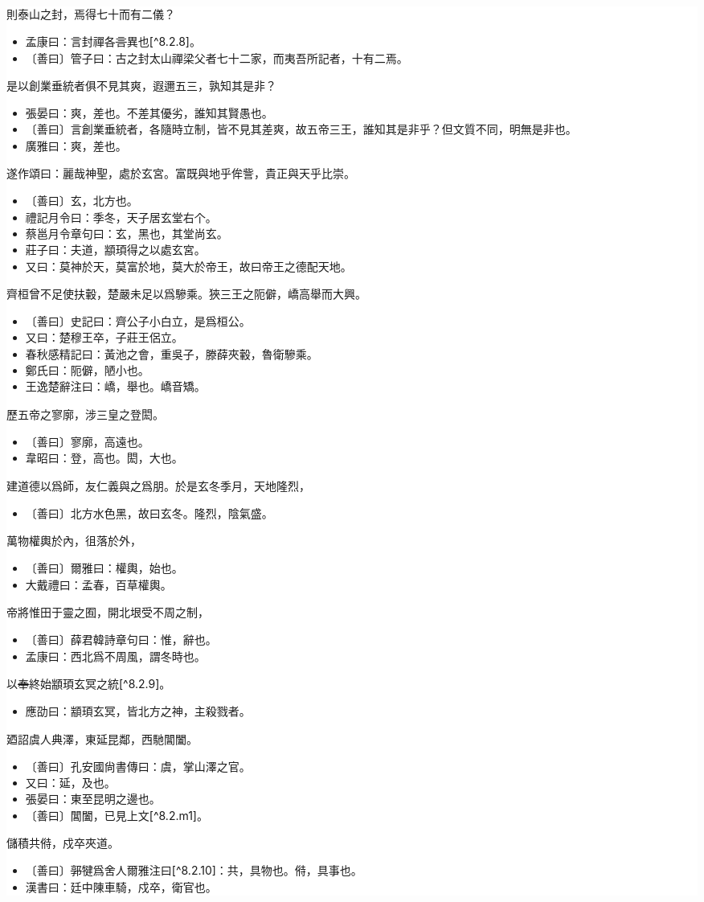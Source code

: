 則泰山之封，焉得七十而有二儀？

- 孟康曰：言封禪各~~言~~異也[^8.2.8]。
- 〔善曰〕管子曰：古之封太山禪梁父者七十二家，而夷吾所記者，十有二焉。

是以創業垂統者俱不見其爽，遐邇五三，孰知其是非？

- 張晏曰：爽，差也。不差其優劣，誰知其賢愚也。
- 〔善曰〕言創業垂統者，各隨時立制，皆不見其差爽，故五帝三王，誰知其是非乎？但文質不同，明無是非也。
- 廣雅曰：爽，差也。

遂作頌曰：麗哉神聖，處於玄宮。富既與地乎侔訾，貴正與天乎比崇。

- 〔善曰〕玄，北方也。
- 禮記月令曰：季冬，天子居玄堂右个。
- 蔡邕月令章句曰：玄，黑也，其堂尚玄。
- 莊子曰：夫道，顓頊得之以處玄宮。
- 又曰：莫神於天，莫富於地，莫大於帝王，故曰帝王之德配天地。

齊桓曾不足使扶轂，楚嚴未足以爲驂乘。狹三王之阨僻，嶠高舉而大興。

- 〔善曰〕史記曰：齊公子小白立，是爲桓公。
- 又曰：楚穆王卒，子莊王侶立。
- 春秋感精記曰：黃池之會，重吳子，滕薛夾轂，魯衛驂乘。
- 鄭氏曰：阨僻，陋小也。
- 王逸楚辭注曰：嶠，舉也。嶠音矯。

歷五帝之寥廓，涉三皇之登閎。

- 〔善曰〕寥廓，高遠也。
- 韋昭曰：登，高也。閎，大也。

建道德以爲師，友仁義與之爲朋。於是玄冬季月，天地隆烈，

- 〔善曰〕北方水色黑，故曰玄冬。隆烈，陰氣盛。

萬物權輿於內，徂落於外，

- 〔善曰〕爾雅曰：權輿，始也。
- 大戴禮曰：孟春，百草權輿。

帝將惟田于靈之囿，開北垠受不周之制，

- 〔善曰〕薛君韓詩章句曰：惟，辭也。
- 孟康曰：西北爲不周風，謂冬時也。

以~~奉~~終始顓頊玄冥之統[^8.2.9]。

- 應劭曰：顓頊玄冥，皆北方之神，主殺戮者。

廼詔虞人典澤，東延昆鄰，西馳閶闔。

- 〔善曰〕孔安國尙書傳曰：虞，掌山澤之官。
- 又曰：延，及也。
- 張晏曰：東至昆明之邊也。
- 〔善曰〕閶闔，已見上文[^8.2.m1]。

儲積共偫，戍卒夾道。

- 〔善曰〕~~郭~~犍爲舍人爾雅注曰[^8.2.10]：共，具物也。偫，具事也。
- 漢書曰：廷中陳車騎，戍卒，衛官也。


[^8.1.1]: 考異：曰楚則失矣　茶陵本有校語云善作「是」，蓋所見本「楚」譌爲「是」也。袁本無。史記、漢書皆作「楚」。
[^8.1.2]: 考異：所以述職也　茶陵本云善無「也」字。袁本無校語。史記、漢書皆有。
[^8.1.3]: 考異：不務明君臣之義　袁本、茶陵本云善無「臣」字。史記、漢書皆有。
[^8.1.4]: 考異：而適足以![&#x26955;](images/26955.svg)君自損也　案：![&#x26955;](images/26955.svg)當作「![&#x26958;](images/26958.svg)」，各本皆譌。其字上「臼」下「寸」，在說文巢部。今漢書作「![&#x21B2F;](images/21B2F.svg)」，亦譌也。史記作「貶」，與五臣同。
[^8.1.5]: 考異：注「河南穀羅縣」　陳云「河南」漢書注作「西河」爲是。案：史記正義引亦作「西河」。今漢書地理志「西河郡穀羅，武澤在西北」。依文穎此注，似其本「武」作「紫」也。
[^8.1.6]: 考異：注「在縣北」　案：「北」上當有「西」字，漢書注可證，地理志亦可證，各本皆脫。
[^8.1.7]: 考異：注「今名沇水」　陳云「沇」當作「沈」，詳漢書顏注。今案：陳說非也，當作「泬」。史記索隱引姚氏云「今名泬水」，善全取彼文與顏注「此即今所謂沈水」迥異。
[^8.1.8]: 考異：注「黃子陂」　袁本、茶陵本「黃」作「皇」。案：史記索隱引姚氏正作「皇」，「皇」字是也。漢書注亦作「皇」，陳校依漢注。
[^8.1.9]: 考異：注「經至昆明池」　袁本、茶陵本無「經」字。案：史記索隱引姚氏云「注昆明池」，漢書顏注云「經昆明池」。此尤延之校改「至」作「經」，因誤兩存也。
[^8.1.10]: 考異：注「周旋苑中也」　袁本、茶陵本「周」上有「言」字。
[^8.1.11]: 考異：注「善曰楚辭曰」　袁本、茶陵本無「善曰」二字，有「郭璞曰椒丘見」六字。今案：當作「郭璞曰椒丘見楚辭善曰楚辭曰」十三字，各本皆脫。
[^8.1.12]: 考異：注「馳椒丘兮焉且且止也音昌呂切」　袁本、茶陵本無「焉且且止也」五字，袁本有「且且」二字，茶陵本有「焉且且」三字。案：各本皆譌，當作「馳椒丘且焉止息也且音昌呂切」。此離騷經文。
[^8.1.13]: 考異：注「司馬彪曰畢弗」　案：「畢」當作「滭」，史記索隱引可證。各本皆譌。
[^8.1.14]: 考異：注「淈水出貌」　袁本、茶陵本無此四字。
[^8.1.15]: 考異：汩濦漂疾　袁本「濦」作「㴔」，云善作「濦」。茶陵本云五臣作「㴔」。案：各本所見皆非也。史記、漢書皆作「㴔」。善引韋昭曰「㴔，許及切」，即漢書音正作「㴔」可知。彼載晉灼「華給反」，郭璞「許立反」，史記索隱同，諸家無作「濦」者。又各本注中亦譌「濦」。
[^8.1.16]: 考異：注「說文曰漻清深也」　袁本、茶陵本無此七字。
[^8.1.17]: 考異：注「其形狀而出也」　袁本、茶陵本「其形狀」作「言溢」。漢書注作「言湓溢」。陳云別本作「言溢」爲是。
[^8.1.18]: 考異：注「張揖曰其形狀未聞」　袁本、茶陵本無「其形狀」三字。
[^8.1.19]: 考異：注「魠鱤一名黃曰頰」　袁本、茶陵本無「曰」字。案：依漢書注無「曰」字，鱤下當有「也」字。
[^8.1.20]: 考異：注「兩相合得乃行」　袁本、茶陵本無「合」字。案：漢書注有，蓋尤依彼添。陳云「得乃」當從漢書注作「乃得」。
[^8.1.21]: 考異：注「隱岸坻也」　袁本、茶陵本「坻」作「底」，漢書注作「底」。案：當以尤爲是，即海賦云「巖坻之隈」者也，二本及漢書注皆傳寫譌耳。
[^8.1.22]: 考異：注「常庭之山」　袁本、茶陵本「常」作「重」。案：今本山海經作「堂」，一作「常」，疑善引自異。
[^8.1.23]: 考異：摧崣崛崎　袁本、茶陵本「摧」作「嶊」，史記、漢書皆作「嶊」。案：此尤本之誤，注同。
[^8.1.24]: 考異：注「振拔也」　袁本、茶陵本「拔」作「收」。何云下言「收斂溪水」，當從「收」。今案：漢書注、史記索隱引皆作「拔」。
[^8.1.25]: 考異：注「隱轔鬱壘」　茶陵本「壘」作「㠥」袁本與此同。案：下云「㠥音壘」，蓋茶陵本是也。今本漢書亦正文「㠥」、注「壘」，歧誤正同此。
[^8.1.26]: 考異：注「郭璞山海經曰」　何校「經」下添「注」字，陳同。各本皆脫。
[^8.1.27]: 考異：蔣苧青薠　案：「苧」當作「芧」，史記、漢書皆作「芧」，各本及注中俱譌，五臣作「芋，云句切」，大誤。又案：玉篇「芋」、「苧」同，與此賦之「芧」迥別，彼乃說文所云「草可以爲繩」者，此張揖解爲「三稜」。三稜類詳見政和經史證類本草，實異名同，不可援以相證，決爲譌字無疑。
[^8.1.28]: 考異：注「說文曰馣馤」　案：此「曰」下有脫也。各本皆同，無以補之。或因此謂說文有「馣馤」，非。羣書引說文而未見者，皆不必今本脫去也。
[^8.1.29]: 考異：注「騾驘同」　案：當作「驘騾同」，誤倒也。正文，五臣作「騾」，史記亦作「騾」。凡五臣每取善注以改字或取他書，皆此類。漢書作「䯁」。袁本、茶陵本刪此注，非。
[^8.1.30]: 考異：注「中途樓閣間陛道」　案：「中」字不當有。史記集解引無。各本皆衍。
[^8.1.31]: 考異：青龍蚴蟉於東葙　案：「葙」當作「箱」。史記、漢書皆作「箱」，善與之同。今各作「葙」，凡偏旁「竹」「艹」每相混耳。五臣改作「廂」，非也。
[^8.1.32]: 考異：盤石振崖　案：「振」當作「裖」，注同。史記、漢書皆作「裖」。高唐賦「裖陳磑磑」，善注云「裖，已見上林賦」。彼五臣作「振」，然則此賦亦爲五臣亂之，而失其校語也。
[^8.1.33]: 考異：注「其處磅磄千仞」　案：此下當有「磅磄與旁唐音義同」一句，各本皆無，蓋脫也。
[^8.1.34]: 考異：盧橘夏熟　袁本、茶陵本云「熟」善作「熱」。案：二本所見誤也。史記、漢書皆作「孰」，善與之同。「孰」即「熟」字。
[^8.1.35]: 考異：楟柰厚朴　「楟」當作「亭」，注引張揖曰「亭山梨也」，蓋善作「亭」，五臣作「楟音亭」，而各本亂之也。漢書作「亭」，史記作「楟」，善此賦大略文同漢書者較多。
[^8.1.36]: 考異：注「其實似縠子」　袁本、茶陵本「縠」作「穀」，無「子」字。案：「穀」，亦譌也。此字從「木」不從「禾」，楮也。漢書注、史記索隱皆云「穀子」，尤依添，但「縠」字益譌。
[^8.1.37]: 考異：注「採木也」　何校「採」改「棌」，下「採音采」同。漢書注作「采音菜」。
[^8.1.38]: 考異：注「崔錯交雜癹骪蟠戾也」　袁本、茶陵本作「錯相樛也」四字。考史記索隱引郭璞云「崔錯癹骪者，蟠戾相樛也」。袁、茶陵二本有脫，尤所添改，在今漢書顏注，亦未是，當作「蟠戾相樛也」五字。
[^8.1.39]: 考異：注「郭璞曰坑衡徑直貌閜砢相扶持也」　袁本、茶陵本無「閜砢相扶持」五字。案：史記索隱引郭璞云「坑衡、閜砢者，揭孽傾欹貌也」，尤所添，在今漢書顏注，亦未是。或「坑衡徑直貌也」一句，係善注誤連爲郭耳。
[^8.1.40]: 考異：注「英謂華也」　袁本、茶陵本無此四字。案：在今漢書顏注。
[^8.1.41]: 考異：蜼玃飛![&#x2756B;](images/2756B.svg)　茶陵本「![&#x2756B;](images/2756B.svg)」作「蠝」。案：注中三見，下二字不從「土」，漢書作「蠝」，史記作「䴎」，單行本索隱仍作「蠝」。考集韻五旨，「䴎」下重文有六，而不載「![&#x2756B;](images/2756B.svg)」，可證其非。袁本正文作「![&#x2756B;](images/2756B.svg)」，注皆作「蠝」，以南都賦互證，疑五臣本之誤，而又相亂也。
[^8.1.42]: 考異：注「飛![&#x2756B;](images/2756B.svg)鼠也」　案「鼠」上當有「飛」字。案漢書注、史記集解、索隱有。陳云別本有，各本皆脫。南都賦注引「蠝，飛鼠也」，脫上「飛」字，當互訂。
[^8.1.43]: 考異：注「在樹暴戲恣態也」　陳云「暴」當作「共」。案：漢書注、史記正義引作「共」。各本皆誤。
[^8.1.44]: 考異：注「說文曰杪末也」　袁本、茶陵本無此六字。
[^8.1.45]: 考異：娛遊往來　案：「娛」當作「娭」。各本皆譌。注引說文「娭，許其切」，非「娛」甚明。史記作「嬉」，「娭」、「嬉」同字也。今本漢書及注誤與此同。又見羽獵賦。
[^8.1.46]: 考異：注「有似虯」　何校引徐七來惇復曰：「似」下脫「玉」字，據漢書注校，是也。各本皆脫。
[^8.1.47]: 考異：注「龍也無角」　何校引徐曰「子」誤「也」，據漢書注校。袁本「無」作「有」，茶陵本亦作「無」。案：漢書注作「有」。說文「虯，龍子有角者」，稚讓所本，故其廣雅亦云「有角曰![&#x2A4D4;](images/2A4D4.svg)龍，![&#x2A4D4;](images/2A4D4.svg)即虯，上卝者，角也」，此注決不當自爲兩解。唯王逸注離騷「有角曰龍，無角曰虯」。善彼注仍之，所以各存異說，或不知者用彼以改此也。
[^8.1.48]: 考異：注「李善曰孫叔者」　袁本、茶陵本「李善」作「鄭玄」。案：「玄」當作「氏」，漢書注作「氏」，最是。「鄭氏」，見顏師古敘例臣瓚云「鄭德」者也。
[^8.1.49]: 考異：注「言擊嚴鼓簿鹵之中也」　袁本、茶陵本「簿鹵」作「鹵簿」，是也。陳云別本二字乙。
[^8.1.50]: 考異：河江爲阹　茶陵本作「江河」，云善作「河江」。袁本作「江河」，無校語。史記、漢書皆作「江河」。
[^8.1.51]: 考異：注「生謂生取之也」　袁本、茶陵本「謂生取」三字作「抗」字。案：尤所添改，在今漢書顏注，亦未是。「抗」當作「執」，「生執之也」四字一句讀。五臣向注「生，生執」，即襲韋，可借爲證。
[^8.1.52]: 考異：注「絝謂絆絡之也」　袁本、茶陵本無「謂絆之」三字。案：史記集解引有此三字。尤延之蓋依彼添。
[^8.1.53]: 考異：注「司馬彪漢書曰」　何校「漢」上添「續」字，陳同。各本皆脫。
[^8.1.54]: 考異：椎蜚廉　案：「椎」史記、漢書皆作「推」。顏注云「推，亦謂弄之也」，其字從「手」。今流俗讀作「椎擊之椎」，失其義矣。考五臣銑注「椎謂擊殺」，其本作「椎」之明文。善既不注此字，袁、茶陵二本又俱無校語，未審何作也。凡偏傍「扌」「木」每相混。
[^8.1.55]: 考異：注「以白羽爲箭」　袁本、茶陵本「爲」作「羽」。案：重「羽」最是。上「羽」言體，下「羽」言用。漢書注、史記正義引皆可證。
[^8.1.56]: 考異：注「郭璞老子經注曰」　陳云此七字衍。張氏乃曹魏時人，不當引郭語。老子又無郭注。其說是矣。各本皆衍。
[^8.1.57]: 考異：注「與元通靈」　陳云「元」當作「天」，漢書注可據。今案：漢書注譌也。史記正義正作「元」。鄭禮記注引孝經說曰「上通元莫」，即此「元」字之義。
[^8.1.58]: 考異：注「樂汁圖」　案：「圖」下當有「徵」字。史記索隱引有。各本皆脫。
[^8.1.59]: 考異：注「率徑馳去也」　袁本、茶陵本「徑」作「然」。案：考漢書顏注曰「率然直去意」，或尤改「馳」爲「徑」而誤去「然」字。
[^8.1.60]: 考異：蹷石闕　袁本、茶陵本「闕」作「關」，而不著校語。案：依此善與五臣同作「關」也。漢書作「關」，史記作「闕」，善引張揖漢書注則作「關」，未爲非。恐此是尤延之依史記改。前卷及漢書楊雄傳俱作「關」字。
[^8.1.61]: 考異：注「一曰載民」　案：「民」當作「氏」。各本皆譌，下有明文。漢書注誤與此同。
[^8.1.62]: 考異：淮南干遮　何云「干」史、漢作「于」。案：善及小司馬皆引張揖漢書注，不當有異文，蓋今各本作「于」並譌耳。
[^8.1.63]: 考異：注「皆剛勇」　袁本、茶陵本無此三字。案：史記索隱引無，集解有，尤蓋依彼添。
[^8.1.64]: 考異：注「衝激急風也」　袁本、茶陵本「衝」上有「激」字，單行本索隱有，舞賦及七發注有，七命注「衝激」作「激衝」，脫下「激」字，當互訂。
[^8.1.65]: 考異：注「結風亦急風也」　案：單行本索隱「結風」下有「回風」二字，舞賦、七發、七命注皆有，依文義，有者是也。各本此注脫。
[^8.1.66]: 考異：注「皆是靡曼美色也下或云」　袁本、茶陵本「美色也」三字作「也色」二字。案：「也」句絕，「色」屬下，尤添改失之。
[^8.1.67]: 考異：柔橈嫚嫚　案：「嫚嫚」當作「![&#x218EC;](images/218EC.svg)![&#x218EC;](images/218EC.svg)」，漢書作「![&#x218EC;](images/218EC.svg)」，可證也。善注「於圓切」，正爲「![&#x218EC;](images/218EC.svg)」字作音，或五臣誤爲「嫚」，而各本亂之耳。史記作「嬛」，亦「![&#x218EC;](images/218EC.svg)」字之譌。徐廣曰「音娟」。「![&#x218EC;](images/218EC.svg)」即「娟」字，古人每以同字爲音也。小司馬引廣雅「![&#x218EC;](images/218EC.svg)![&#x218EC;](images/218EC.svg)，容也」。今索隱盡作「嬛」，大誤。
[^8.1.68]: 考異：注「香氣盛也漚一候切又曰」　袁本、茶陵本無此十字。
[^8.1.69]: 考異：注「嫮以姱」　袁本、茶陵本「嫮」作「奼」。案：此尤校改也。
[^8.1.70]: 考異：注「更以十二月爲正」　何校引徐曰「二」當作「三」。案：所校是也。漢書武紀「太初元年以正月爲歲首」。師古曰：「謂建寅之月爲正也。」郭取彼事爲義。「夏以十三月爲正」，原出緯書，不知者誤改之。
[^8.1.71]: 考異：德隆於三王　茶陵本云五臣作「皇」，袁本云善作「王」。案：各本所見皆非也。史記、漢書皆作「皇」，善自與之同，傳寫譌耳。
[^8.1.72]: 考異：注「鄭玄毛詩曰」　案：「詩」下當有「箋」字。各本皆脫。
[^8.1.73]: 考異：而樂萬乘之侈　袁本「之」下有「所」字，云善無。茶陵本云五臣有「所」，漢書有。何云「萬乘之所侈，謂天子猶謂此太奢侈者也」。今案：史記亦有，或各本所見脫之。
[^8.1.m1]: 愚案：此處當有善曰二字。
[^8.1.m2]: 愚案：「陵」，胡本原作「凌」，依注文及上海古籍本改。
[^8.1.m3]: 愚案：史記下當有「注」字。